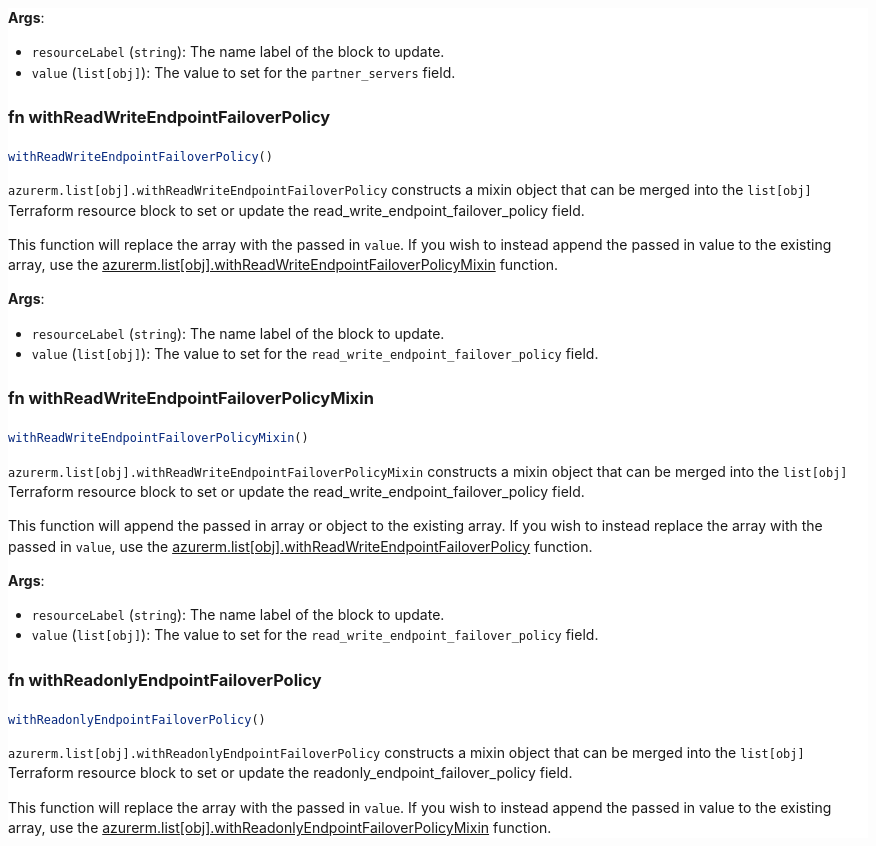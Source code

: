 
**Args**:
  - `resourceLabel` (`string`): The name label of the block to update.
  - `value` (`list[obj]`): The value to set for the `partner_servers` field.


### fn withReadWriteEndpointFailoverPolicy

```ts
withReadWriteEndpointFailoverPolicy()
```

`azurerm.list[obj].withReadWriteEndpointFailoverPolicy` constructs a mixin object that can be merged into the `list[obj]`
Terraform resource block to set or update the read_write_endpoint_failover_policy field.

This function will replace the array with the passed in `value`. If you wish to instead append the
passed in value to the existing array, use the [azurerm.list[obj].withReadWriteEndpointFailoverPolicyMixin](TODO) function.


**Args**:
  - `resourceLabel` (`string`): The name label of the block to update.
  - `value` (`list[obj]`): The value to set for the `read_write_endpoint_failover_policy` field.


### fn withReadWriteEndpointFailoverPolicyMixin

```ts
withReadWriteEndpointFailoverPolicyMixin()
```

`azurerm.list[obj].withReadWriteEndpointFailoverPolicyMixin` constructs a mixin object that can be merged into the `list[obj]`
Terraform resource block to set or update the read_write_endpoint_failover_policy field.

This function will append the passed in array or object to the existing array. If you wish
to instead replace the array with the passed in `value`, use the [azurerm.list[obj].withReadWriteEndpointFailoverPolicy](TODO)
function.


**Args**:
  - `resourceLabel` (`string`): The name label of the block to update.
  - `value` (`list[obj]`): The value to set for the `read_write_endpoint_failover_policy` field.


### fn withReadonlyEndpointFailoverPolicy

```ts
withReadonlyEndpointFailoverPolicy()
```

`azurerm.list[obj].withReadonlyEndpointFailoverPolicy` constructs a mixin object that can be merged into the `list[obj]`
Terraform resource block to set or update the readonly_endpoint_failover_policy field.

This function will replace the array with the passed in `value`. If you wish to instead append the
passed in value to the existing array, use the [azurerm.list[obj].withReadonlyEndpointFailoverPolicyMixin](TODO) function.
